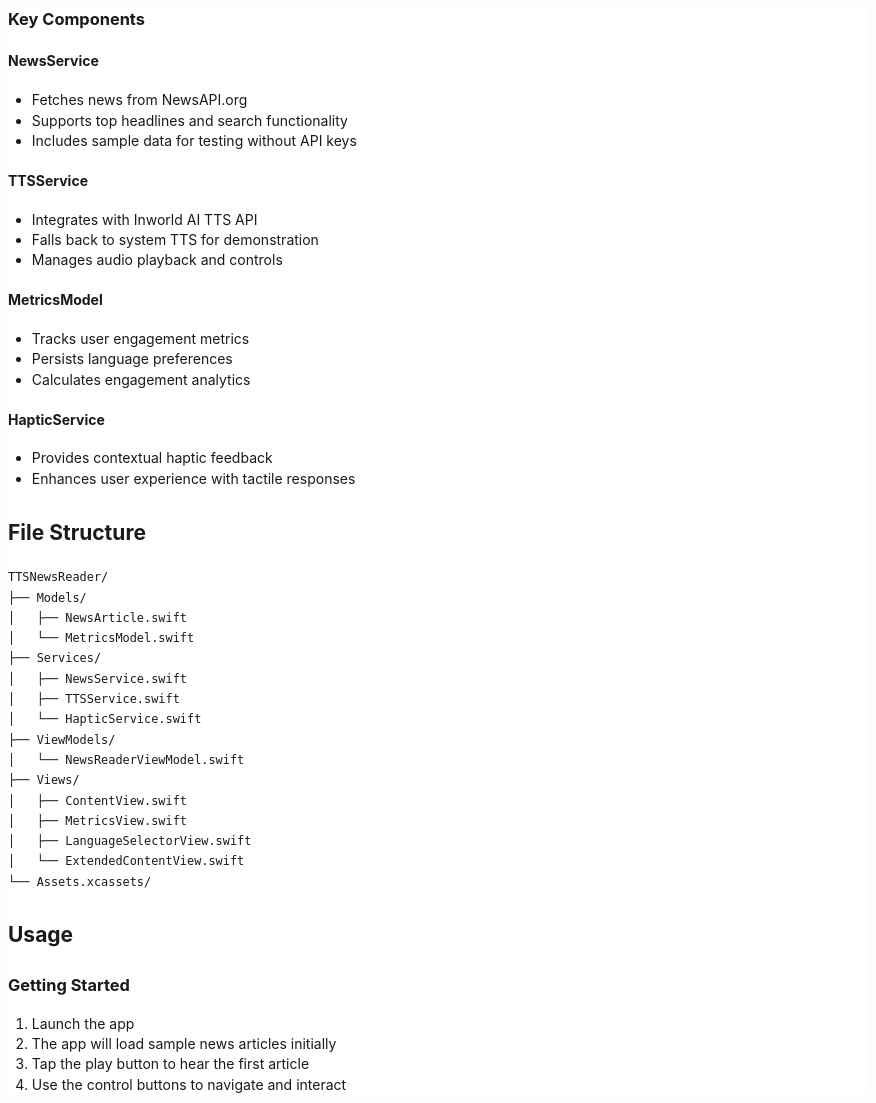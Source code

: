 ### Key Components

#### NewsService
- Fetches news from NewsAPI.org
- Supports top headlines and search functionality
- Includes sample data for testing without API keys

#### TTSService
- Integrates with Inworld AI TTS API
- Falls back to system TTS for demonstration
- Manages audio playback and controls

#### MetricsModel
- Tracks user engagement metrics
- Persists language preferences
- Calculates engagement analytics

#### HapticService
- Provides contextual haptic feedback
- Enhances user experience with tactile responses

## File Structure

```
TTSNewsReader/
├── Models/
│   ├── NewsArticle.swift
│   └── MetricsModel.swift
├── Services/
│   ├── NewsService.swift
│   ├── TTSService.swift
│   └── HapticService.swift
├── ViewModels/
│   └── NewsReaderViewModel.swift
├── Views/
│   ├── ContentView.swift
│   ├── MetricsView.swift
│   ├── LanguageSelectorView.swift
│   └── ExtendedContentView.swift
└── Assets.xcassets/
```

## Usage

### Getting Started
1. Launch the app
2. The app will load sample news articles initially
3. Tap the play button to hear the first article
4. Use the control buttons to navigate and interact
